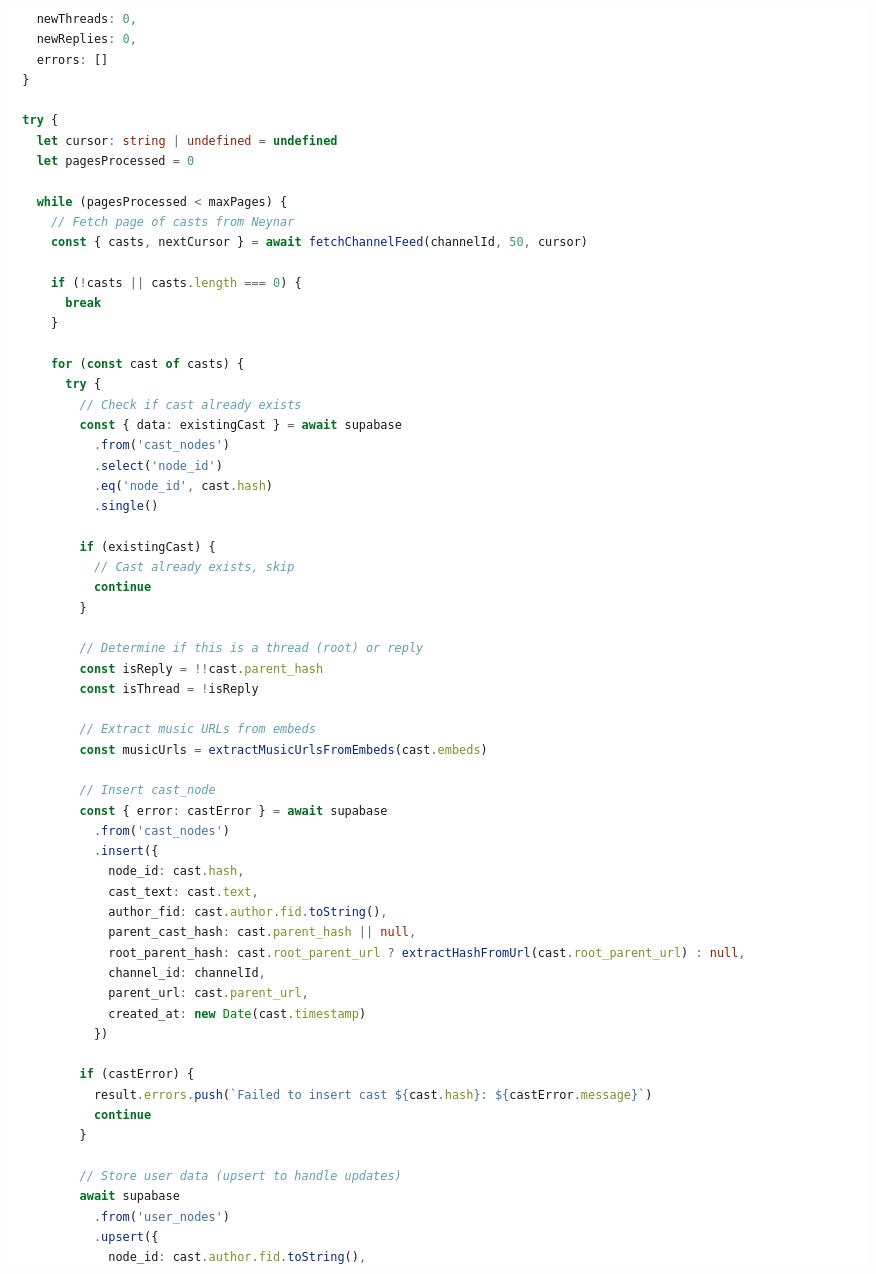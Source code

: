 ```typescript
    newThreads: 0,
    newReplies: 0,
    errors: []
  }

  try {
    let cursor: string | undefined = undefined
    let pagesProcessed = 0

    while (pagesProcessed < maxPages) {
      // Fetch page of casts from Neynar
      const { casts, nextCursor } = await fetchChannelFeed(channelId, 50, cursor)

      if (!casts || casts.length === 0) {
        break
      }

      for (const cast of casts) {
        try {
          // Check if cast already exists
          const { data: existingCast } = await supabase
            .from('cast_nodes')
            .select('node_id')
            .eq('node_id', cast.hash)
            .single()

          if (existingCast) {
            // Cast already exists, skip
            continue
          }

          // Determine if this is a thread (root) or reply
          const isReply = !!cast.parent_hash
          const isThread = !isReply

          // Extract music URLs from embeds
          const musicUrls = extractMusicUrlsFromEmbeds(cast.embeds)

          // Insert cast_node
          const { error: castError } = await supabase
            .from('cast_nodes')
            .insert({
              node_id: cast.hash,
              cast_text: cast.text,
              author_fid: cast.author.fid.toString(),
              parent_cast_hash: cast.parent_hash || null,
              root_parent_hash: cast.root_parent_url ? extractHashFromUrl(cast.root_parent_url) : null,
              channel_id: channelId,
              parent_url: cast.parent_url,
              created_at: new Date(cast.timestamp)
            })

          if (castError) {
            result.errors.push(`Failed to insert cast ${cast.hash}: ${castError.message}`)
            continue
          }

          // Store user data (upsert to handle updates)
          await supabase
            .from('user_nodes')
            .upsert({
              node_id: cast.author.fid.toString(),
```